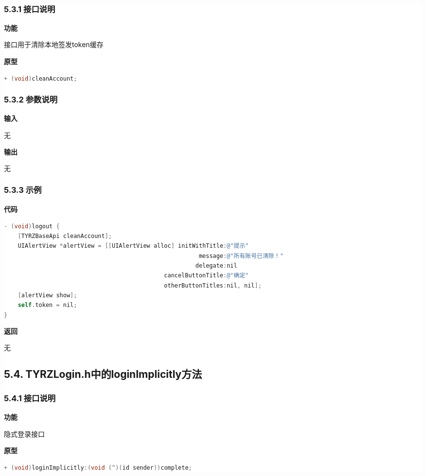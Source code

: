 
### 5.3.1 接口说明

**功能**

接口用于清除本地签发token缓存

**原型**

```objective-c
+ (void)cleanAccount;
```

### 5.3.2 参数说明

**输入**

无

**输出**

无

### 5.3.3 示例

**代码**

```objective-c
- (void)logout {
    [TYRZBaseApi cleanAccount];
    UIAlertView *alertView = [[UIAlertView alloc] initWithTitle:@"提示"
                                                        message:@"所有账号已清除！"
                                                       delegate:nil
                                              cancelButtonTitle:@"确定"
                                              otherButtonTitles:nil, nil];
    [alertView show];
    self.token = nil;
}
```

**返回**

无

## 5.4. TYRZLogin.h中的loginImplicitly方法


### 5.4.1 接口说明

**功能**

隐式登录接口

**原型**

```objective-c
+ (void)loginImplicitly:(void (^)(id sender))complete;
```

